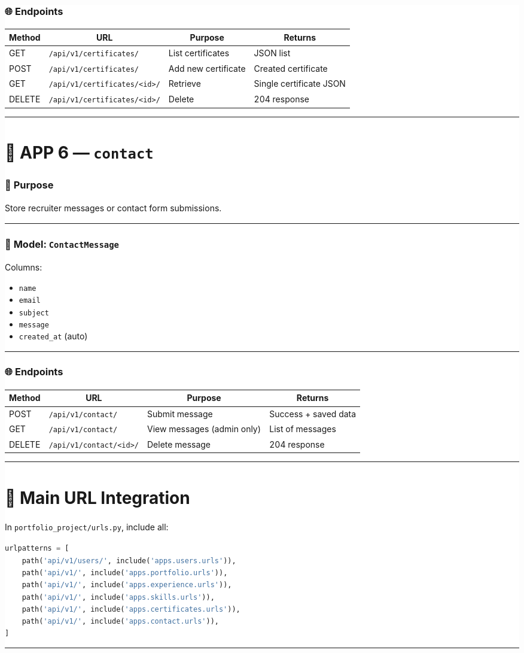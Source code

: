 
### 🌐 **Endpoints**

| Method | URL                          | Purpose             | Returns                 |
| ------ | ---------------------------- | ------------------- | ----------------------- |
| GET    | `/api/v1/certificates/`      | List certificates   | JSON list               |
| POST   | `/api/v1/certificates/`      | Add new certificate | Created certificate     |
| GET    | `/api/v1/certificates/<id>/` | Retrieve            | Single certificate JSON |
| DELETE | `/api/v1/certificates/<id>/` | Delete              | 204 response            |

---

# 🧩 **APP 6 — `contact`**

### 🎯 **Purpose**

Store recruiter messages or contact form submissions.

---

### 🧱 **Model: `ContactMessage`**

Columns:

* `name`
* `email`
* `subject`
* `message`
* `created_at` (auto)

---

### 🌐 **Endpoints**

| Method | URL                     | Purpose                    | Returns              |
| ------ | ----------------------- | -------------------------- | -------------------- |
| POST   | `/api/v1/contact/`      | Submit message             | Success + saved data |
| GET    | `/api/v1/contact/`      | View messages (admin only) | List of messages     |
| DELETE | `/api/v1/contact/<id>/` | Delete message             | 204 response         |

---

# 🔗 **Main URL Integration**

In `portfolio_project/urls.py`, include all:

```python
urlpatterns = [
    path('api/v1/users/', include('apps.users.urls')),
    path('api/v1/', include('apps.portfolio.urls')),
    path('api/v1/', include('apps.experience.urls')),
    path('api/v1/', include('apps.skills.urls')),
    path('api/v1/', include('apps.certificates.urls')),
    path('api/v1/', include('apps.contact.urls')),
]
```

---